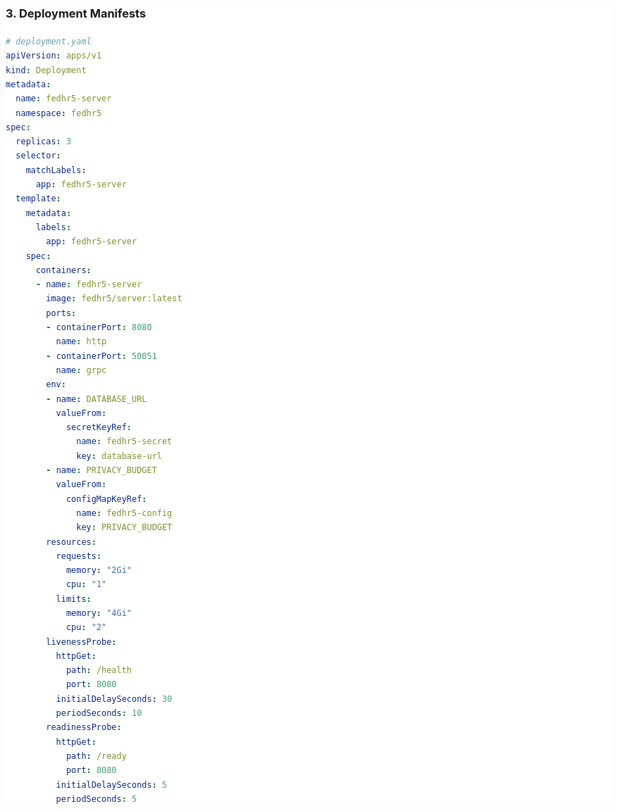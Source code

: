 ### 3. Deployment Manifests

```yaml
# deployment.yaml
apiVersion: apps/v1
kind: Deployment
metadata:
  name: fedhr5-server
  namespace: fedhr5
spec:
  replicas: 3
  selector:
    matchLabels:
      app: fedhr5-server
  template:
    metadata:
      labels:
        app: fedhr5-server
    spec:
      containers:
      - name: fedhr5-server
        image: fedhr5/server:latest
        ports:
        - containerPort: 8080
          name: http
        - containerPort: 50051
          name: grpc
        env:
        - name: DATABASE_URL
          valueFrom:
            secretKeyRef:
              name: fedhr5-secret
              key: database-url
        - name: PRIVACY_BUDGET
          valueFrom:
            configMapKeyRef:
              name: fedhr5-config
              key: PRIVACY_BUDGET
        resources:
          requests:
            memory: "2Gi"
            cpu: "1"
          limits:
            memory: "4Gi"
            cpu: "2"
        livenessProbe:
          httpGet:
            path: /health
            port: 8080
          initialDelaySeconds: 30
          periodSeconds: 10
        readinessProbe:
          httpGet:
            path: /ready
            port: 8080
          initialDelaySeconds: 5
          periodSeconds: 5
```
